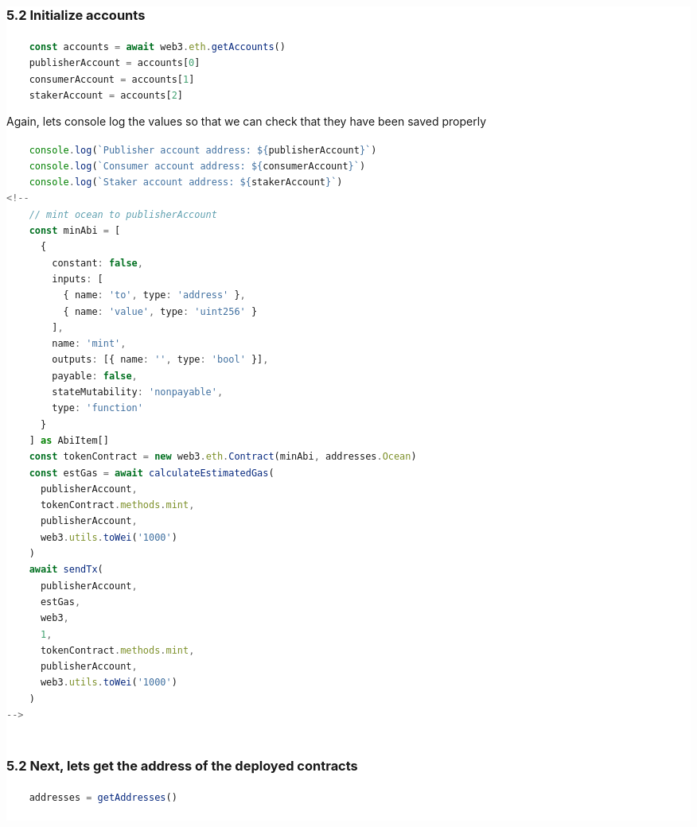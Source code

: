   ### 5.2 Initialize accounts
```Typescript
    const accounts = await web3.eth.getAccounts()
    publisherAccount = accounts[0]
    consumerAccount = accounts[1]
    stakerAccount = accounts[2]
```
Again, lets console log the values so that we can check that they have been saved properly
```Typescript
    console.log(`Publisher account address: ${publisherAccount}`)
    console.log(`Consumer account address: ${consumerAccount}`)
    console.log(`Staker account address: ${stakerAccount}`)
<!--
    // mint ocean to publisherAccount
    const minAbi = [
      {
        constant: false,
        inputs: [
          { name: 'to', type: 'address' },
          { name: 'value', type: 'uint256' }
        ],
        name: 'mint',
        outputs: [{ name: '', type: 'bool' }],
        payable: false,
        stateMutability: 'nonpayable',
        type: 'function'
      }
    ] as AbiItem[]
    const tokenContract = new web3.eth.Contract(minAbi, addresses.Ocean)
    const estGas = await calculateEstimatedGas(
      publisherAccount,
      tokenContract.methods.mint,
      publisherAccount,
      web3.utils.toWei('1000')
    )
    await sendTx(
      publisherAccount,
      estGas,
      web3,
      1,
      tokenContract.methods.mint,
      publisherAccount,
      web3.utils.toWei('1000')
    )
-->
  
```

  ### 5.2 Next, lets get the address of the deployed contracts
```Typescript
    addresses = getAddresses()
  
```
